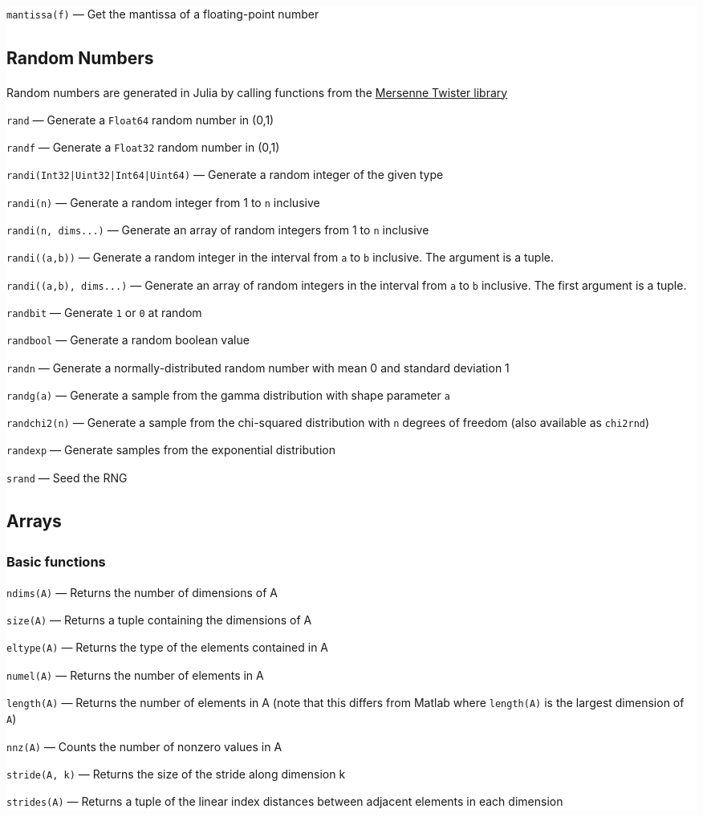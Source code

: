 `mantissa(f)` — Get the mantissa of a floating-point number

## Random Numbers

Random numbers are generated in Julia by calling functions from the [Mersenne Twister library](http://www.math.sci.hiroshima-u.ac.jp/~m-mat/MT/SFMT/#dSFMT)

`rand` — Generate a `Float64` random number in (0,1)

`randf` — Generate a `Float32` random number in (0,1)

`randi(Int32|Uint32|Int64|Uint64)` — Generate a random integer of the given type

`randi(n)` — Generate a random integer from 1 to `n` inclusive

`randi(n, dims...)` — Generate an array of random integers from 1 to `n` inclusive

`randi((a,b))` — Generate a random integer in the interval from `a` to `b` inclusive. The argument is a tuple.

`randi((a,b), dims...)` — Generate an array of random integers in the interval from `a` to `b` inclusive. The first argument is a tuple.

`randbit` — Generate `1` or `0` at random

`randbool` — Generate a random boolean value

`randn` — Generate a normally-distributed random number with mean 0 and standard deviation 1

`randg(a)` — Generate a sample from the gamma distribution with shape parameter `a`

`randchi2(n)` — Generate a sample from the chi-squared distribution with `n` degrees of freedom (also available as `chi2rnd`)

`randexp` — Generate samples from the exponential distribution

`srand` — Seed the RNG

## Arrays

### Basic functions

`ndims(A)` — Returns the number of dimensions of A

`size(A)` — Returns a tuple containing the dimensions of A

`eltype(A)` — Returns the type of the elements contained in A

`numel(A)` — Returns the number of elements in A

`length(A)` — Returns the number of elements in A (note that this differs from Matlab where `length(A)` is the largest dimension of `A`)

`nnz(A)` — Counts the number of nonzero values in A

`stride(A, k)` — Returns the size of the stride along dimension k

`strides(A)` — Returns a tuple of the linear index distances between adjacent elements in each dimension
